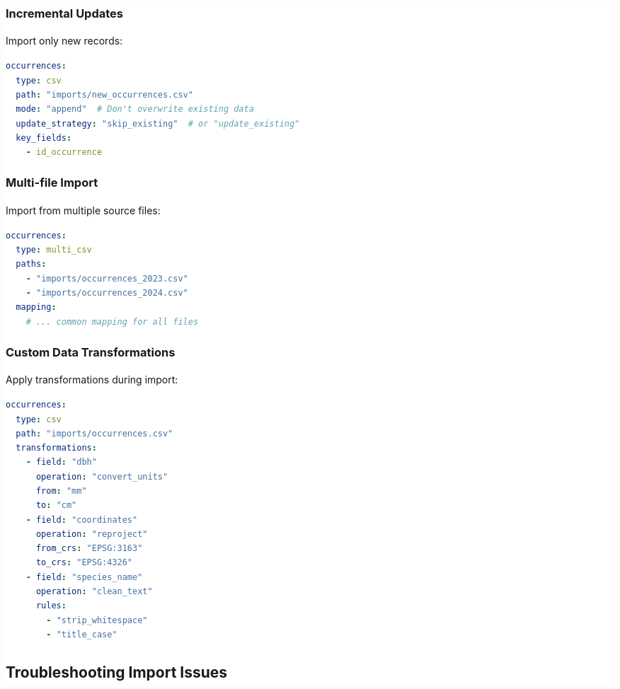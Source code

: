 ### Incremental Updates

Import only new records:

```yaml
occurrences:
  type: csv
  path: "imports/new_occurrences.csv"
  mode: "append"  # Don't overwrite existing data
  update_strategy: "skip_existing"  # or "update_existing"
  key_fields:
    - id_occurrence
```

### Multi-file Import

Import from multiple source files:

```yaml
occurrences:
  type: multi_csv
  paths:
    - "imports/occurrences_2023.csv"
    - "imports/occurrences_2024.csv"
  mapping:
    # ... common mapping for all files
```

### Custom Data Transformations

Apply transformations during import:

```yaml
occurrences:
  type: csv
  path: "imports/occurrences.csv"
  transformations:
    - field: "dbh"
      operation: "convert_units"
      from: "mm"
      to: "cm"
    - field: "coordinates"
      operation: "reproject"
      from_crs: "EPSG:3163"
      to_crs: "EPSG:4326"
    - field: "species_name"
      operation: "clean_text"
      rules:
        - "strip_whitespace"
        - "title_case"
```

## Troubleshooting Import Issues
